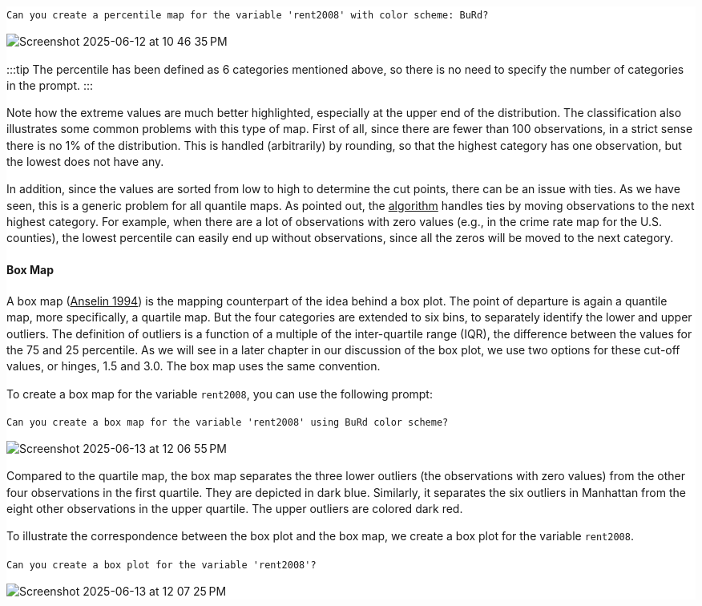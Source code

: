 ```
Can you create a percentile map for the variable 'rent2008' with color scheme: BuRd?
```

<img width="1072" alt="Screenshot 2025-06-12 at 10 46 35 PM" src="https://github.com/user-attachments/assets/3d4e0384-dd9f-4b7a-95bc-acb99bbbec31" />

:::tip
The percentile has been defined as 6 categories mentioned above, so there is no need to specify the number of categories in the prompt.
:::

Note how the extreme values are much better highlighted, especially at the upper end of the distribution. The classification also illustrates some common problems with this type of map. First of all, since there are fewer than 100 observations, in a strict sense there is no 1% of the distribution. This is handled (arbitrarily) by rounding, so that the highest category has one observation, but the lowest does not have any.

In addition, since the values are sorted from low to high to determine the cut points, there can be an issue with ties. As we have seen, this is a generic problem for all quantile maps. As pointed out, the [algorithm](https://github.com/GeoDaCenter/geoda-lib/blob/main/cpp/src/mapping/percentile-breaks.cpp) handles ties by moving observations to the next highest category. For example, when there are a lot of observations with zero values (e.g., in the crime rate map for the U.S. counties), the lowest percentile can easily end up without observations, since all the zeros will be moved to the next category.

#### Box Map

A box map ([Anselin 1994](https://scholar.google.com/scholar?hl=en&as_sdt=0%2C3&q=Exploratory+Spatial+Data+Analysis+and+Geographic+Information+Systems&btnG=)) is the mapping counterpart of the idea behind a box plot. The point of departure is again a quantile map, more specifically, a quartile map. But the four categories are extended to six bins, to separately identify the lower and upper outliers. The definition of outliers is a function of a multiple of the inter-quartile range (IQR), the difference between the values for the 75 and 25 percentile. As we will see in a later chapter in our discussion of the box plot, we use two options for these cut-off values, or hinges, 1.5 and 3.0. The box map uses the same convention.

To create a box map for the variable `rent2008`, you can use the following prompt:

```
Can you create a box map for the variable 'rent2008' using BuRd color scheme?
```

<img width="1130" alt="Screenshot 2025-06-13 at 12 06 55 PM" src="https://github.com/user-attachments/assets/1f0118e4-8212-4ae1-a58f-244d3f88a226" />

Compared to the quartile map, the box map separates the three lower outliers (the observations with zero values) from the other four observations in the first quartile. They are depicted in dark blue. Similarly, it separates the six outliers in Manhattan from the eight other observations in the upper quartile. The upper outliers are colored dark red.

To illustrate the correspondence between the box plot and the box map, we create a box plot for the variable `rent2008`.

```
Can you create a box plot for the variable 'rent2008'?
```

<img width="1128" alt="Screenshot 2025-06-13 at 12 07 25 PM" src="https://github.com/user-attachments/assets/75d5b420-d984-4d8d-84e3-50d1a8d0c23a" />

